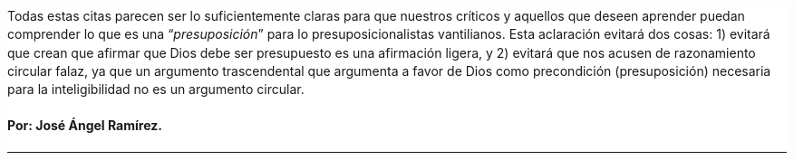 Todas estas citas parecen ser lo suficientemente claras para que nuestros críticos y aquellos que deseen aprender puedan comprender lo que es una “_presuposición_” para lo presuposicionalistas vantilianos. Esta aclaración evitará dos cosas: 1) evitará que crean que afirmar que Dios debe ser presupuesto es una afirmación ligera, y 2) evitará que nos acusen de razonamiento circular falaz, ya que un argumento trascendental que argumenta a favor de Dios como precondición (presuposición) necesaria para la inteligibilidad no es un argumento circular.

#### Por: José Ángel Ramírez.

---
